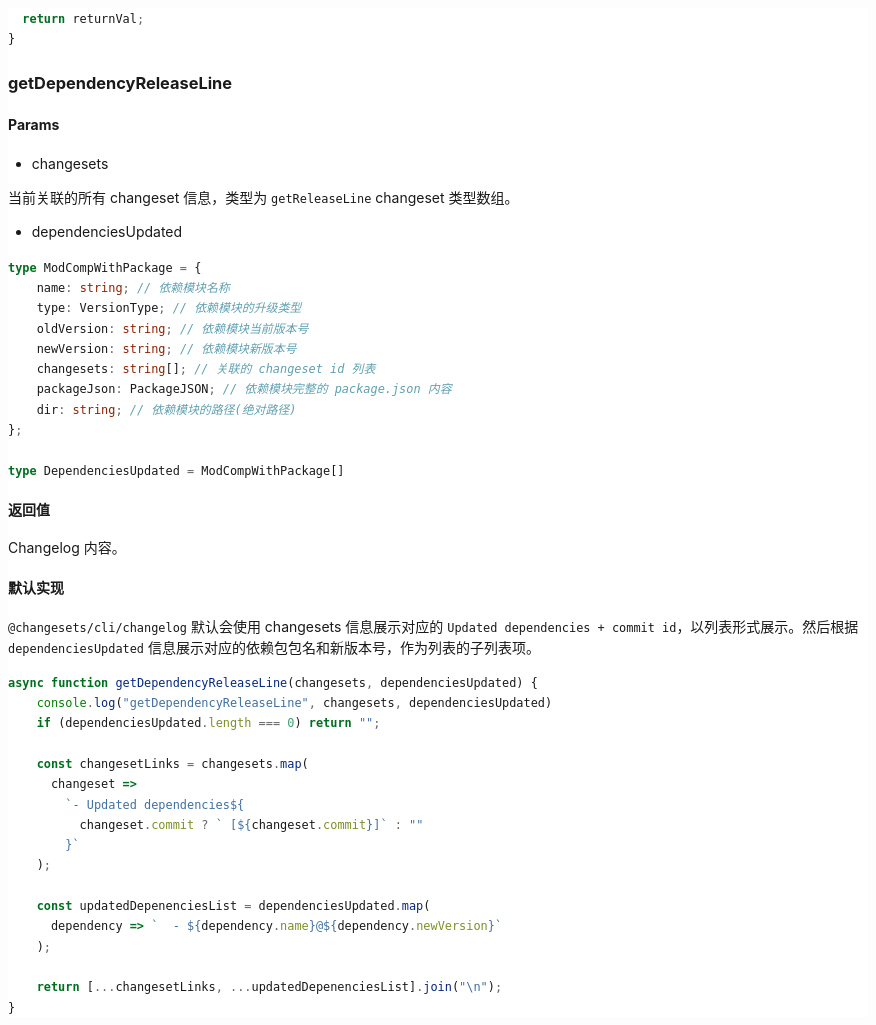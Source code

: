 ```typescript
  return returnVal;
}
```

### getDependencyReleaseLine

#### Params

- changesets

当前关联的所有 changeset 信息，类型为 `getReleaseLine` changeset 类型数组。

- dependenciesUpdated

```typescript
type ModCompWithPackage = {
    name: string; // 依赖模块名称
    type: VersionType; // 依赖模块的升级类型
    oldVersion: string; // 依赖模块当前版本号
    newVersion: string; // 依赖模块新版本号
    changesets: string[]; // 关联的 changeset id 列表
    packageJson: PackageJSON; // 依赖模块完整的 package.json 内容
    dir: string; // 依赖模块的路径(绝对路径)
};

type DependenciesUpdated = ModCompWithPackage[]
```

#### 返回值

Changelog 内容。

#### 默认实现

`@changesets/cli/changelog` 默认会使用 changesets 信息展示对应的 `Updated dependencies + commit id`，以列表形式展示。然后根据 `dependenciesUpdated` 信息展示对应的依赖包包名和新版本号，作为列表的子列表项。

```typescript
async function getDependencyReleaseLine(changesets, dependenciesUpdated) {
    console.log("getDependencyReleaseLine", changesets, dependenciesUpdated)
    if (dependenciesUpdated.length === 0) return "";

    const changesetLinks = changesets.map(
      changeset =>
        `- Updated dependencies${
          changeset.commit ? ` [${changeset.commit}]` : ""
        }`
    );

    const updatedDepenenciesList = dependenciesUpdated.map(
      dependency => `  - ${dependency.name}@${dependency.newVersion}`
    );

    return [...changesetLinks, ...updatedDepenenciesList].join("\n");
}
```
